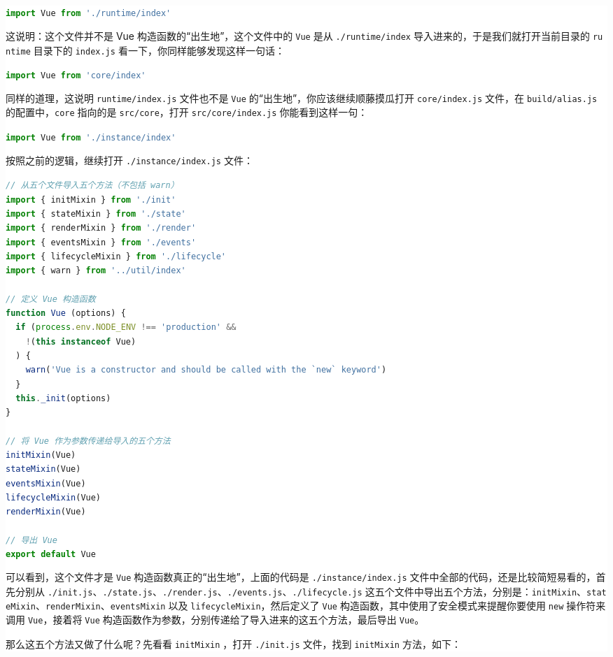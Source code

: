 ```js
import Vue from './runtime/index'
```

这说明：这个文件并不是 Vue 构造函数的“出生地”，这个文件中的 `Vue` 是从 `./runtime/index` 导入进来的，于是我们就打开当前目录的 `runtime` 目录下的 `index.js` 看一下，你同样能够发现这样一句话：

```js
import Vue from 'core/index'
```

同样的道理，这说明 `runtime/index.js` 文件也不是 `Vue` 的“出生地”，你应该继续顺藤摸瓜打开 `core/index.js` 文件，在 `build/alias.js` 的配置中，`core` 指向的是 `src/core`，打开 `src/core/index.js` 你能看到这样一句：

```js
import Vue from './instance/index'
```

按照之前的逻辑，继续打开 `./instance/index.js` 文件：

```js
// 从五个文件导入五个方法（不包括 warn）
import { initMixin } from './init'
import { stateMixin } from './state'
import { renderMixin } from './render'
import { eventsMixin } from './events'
import { lifecycleMixin } from './lifecycle'
import { warn } from '../util/index'

// 定义 Vue 构造函数
function Vue (options) {
  if (process.env.NODE_ENV !== 'production' &&
    !(this instanceof Vue)
  ) {
    warn('Vue is a constructor and should be called with the `new` keyword')
  }
  this._init(options)
}

// 将 Vue 作为参数传递给导入的五个方法
initMixin(Vue)
stateMixin(Vue)
eventsMixin(Vue)
lifecycleMixin(Vue)
renderMixin(Vue)

// 导出 Vue
export default Vue
```

可以看到，这个文件才是 `Vue` 构造函数真正的“出生地”，上面的代码是 `./instance/index.js` 文件中全部的代码，还是比较简短易看的，首先分别从 `./init.js`、`./state.js`、`./render.js`、`./events.js`、`./lifecycle.js` 这五个文件中导出五个方法，分别是：`initMixin`、`stateMixin`、`renderMixin`、`eventsMixin` 以及 `lifecycleMixin`，然后定义了 `Vue` 构造函数，其中使用了安全模式来提醒你要使用 `new` 操作符来调用 `Vue`，接着将 `Vue` 构造函数作为参数，分别传递给了导入进来的这五个方法，最后导出 `Vue`。

那么这五个方法又做了什么呢？先看看 `initMixin` ，打开 `./init.js` 文件，找到 `initMixin` 方法，如下：
